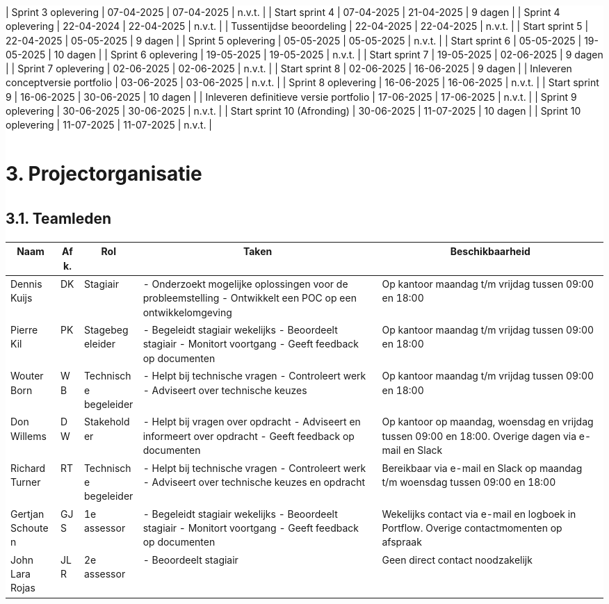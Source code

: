 | Sprint 3 oplevering                    | 07-04-2025 | 07-04-2025 | n.v.t.                |
| Start sprint 4                         | 07-04-2025 | 21-04-2025 | 9 dagen               |
| Sprint 4 oplevering                    | 22-04-2024 | 22-04-2025 | n.v.t.                |
| Tussentijdse beoordeling               | 22-04-2025 | 22-04-2025 | n.v.t.                |
| Start sprint 5                         | 22-04-2025 | 05-05-2025 | 9 dagen               |
| Sprint 5 oplevering                    | 05-05-2025 | 05-05-2025 | n.v.t.                |
| Start sprint 6                         | 05-05-2025 | 19-05-2025 | 10 dagen              |
| Sprint 6 oplevering                    | 19-05-2025 | 19-05-2025 | n.v.t.                |
| Start sprint 7                         | 19-05-2025 | 02-06-2025 | 9 dagen               |
| Sprint 7 oplevering                    | 02-06-2025 | 02-06-2025 | n.v.t.                |
| Start sprint 8                         | 02-06-2025 | 16-06-2025 | 9 dagen               |
| Inleveren conceptversie portfolio      | 03-06-2025 | 03-06-2025 | n.v.t.                |
| Sprint 8 oplevering                    | 16-06-2025 | 16-06-2025 | n.v.t.                |
| Start sprint 9                         | 16-06-2025 | 30-06-2025 | 10 dagen              |
| Inleveren definitieve versie portfolio | 17-06-2025 | 17-06-2025 | n.v.t.                |
| Sprint 9 oplevering                    | 30-06-2025 | 30-06-2025 | n.v.t.                |
| Start sprint 10 (Afronding)            | 30-06-2025 | 11-07-2025 | 10 dagen              |
| Sprint 10 oplevering                   | 11-07-2025 | 11-07-2025 | n.v.t.                |

# 3. Projectorganisatie

## 3.1. Teamleden
| Naam             | Afk. | Rol                   | Taken                                                                                                     | Beschikbaarheid                                                                                     |
| ---------------- | ---- | --------------------- | --------------------------------------------------------------------------------------------------------- | --------------------------------------------------------------------------------------------------- |
| Dennis Kuijs     | DK   | Stagiair              | - Onderzoekt mogelijke oplossingen voor de probleemstelling - Ontwikkelt een POC op een ontwikkelomgeving | Op kantoor maandag t/m vrijdag tussen 09:00 en 18:00                                                |
| Pierre Kil       | PK   | Stagebegeleider       | - Begeleidt stagiair wekelijks - Beoordeelt stagiair - Monitort voortgang - Geeft feedback op documenten  | Op kantoor maandag t/m vrijdag tussen 09:00 en 18:00                                                |
| Wouter Born      | WB   | Technische begeleider | - Helpt bij technische vragen - Controleert werk - Adviseert over technische keuzes                       | Op kantoor maandag t/m vrijdag tussen 09:00 en 18:00                                                |
| Don Willems      | DW   | Stakeholder           | - Helpt bij vragen over opdracht - Adviseert en informeert over opdracht - Geeft feedback op documenten   | Op kantoor op maandag, woensdag en vrijdag tussen 09:00 en 18:00. Overige dagen via e-mail en Slack |
| Richard Turner   | RT   | Technische begeleider | - Helpt bij technische vragen - Controleert werk - Adviseert over technische keuzes en opdracht           | Bereikbaar via e-mail en Slack op maandag t/m woensdag tussen 09:00 en 18:00                        |
| Gertjan Schouten | GJS  | 1e assessor           | - Begeleidt stagiair wekelijks - Beoordeelt stagiair - Monitort voortgang - Geeft feedback op documenten  | Wekelijks contact via e-mail en logboek in Portflow. Overige contactmomenten op afspraak            |
| John Lara Rojas  | JLR  | 2e assessor           | - Beoordeelt stagiair                                                                                     | Geen direct contact noodzakelijk                                                                    |
